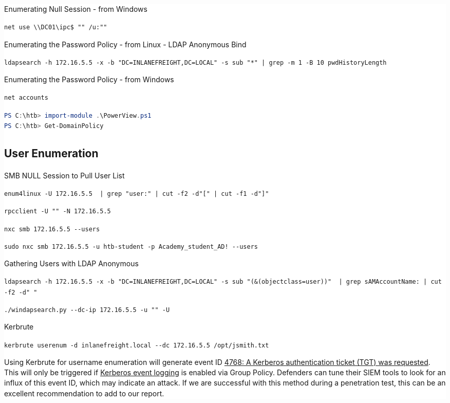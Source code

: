 Enumerating Null Session - from Windows

```shell
net use \\DC01\ipc$ "" /u:""
```

Enumerating the Password Policy - from Linux - LDAP Anonymous Bind

```shell
ldapsearch -h 172.16.5.5 -x -b "DC=INLANEFREIGHT,DC=LOCAL" -s sub "*" | grep -m 1 -B 10 pwdHistoryLength
```

Enumerating the Password Policy - from Windows

```shell
net accounts
```

```powershell
PS C:\htb> import-module .\PowerView.ps1
PS C:\htb> Get-DomainPolicy
```

## User Enumeration

SMB NULL Session to Pull User List

```shell
enum4linux -U 172.16.5.5  | grep "user:" | cut -f2 -d"[" | cut -f1 -d"]"
```

```shell
rpcclient -U "" -N 172.16.5.5
```

```shell
nxc smb 172.16.5.5 --users
```

```shell
sudo nxc smb 172.16.5.5 -u htb-student -p Academy_student_AD! --users
```

Gathering Users with LDAP Anonymous

```shell
ldapsearch -h 172.16.5.5 -x -b "DC=INLANEFREIGHT,DC=LOCAL" -s sub "(&(objectclass=user))"  | grep sAMAccountName: | cut -f2 -d" "
```

```shell
./windapsearch.py --dc-ip 172.16.5.5 -u "" -U
```

Kerbrute

```shell
kerbrute userenum -d inlanefreight.local --dc 172.16.5.5 /opt/jsmith.txt 
```

Using Kerbrute for username enumeration will generate event ID [4768: A Kerberos authentication ticket (TGT) was requested](https://docs.microsoft.com/en-us/windows/security/threat-protection/auditing/event-4768). This will only be triggered if [Kerberos event logging](https://docs.microsoft.com/en-us/troubleshoot/windows-server/identity/enable-kerberos-event-logging) is enabled via Group Policy. Defenders can tune their SIEM tools to look for an influx of this event ID, which may indicate an attack. If we are successful with this method during a penetration test, this can be an excellent recommendation to add to our report.
